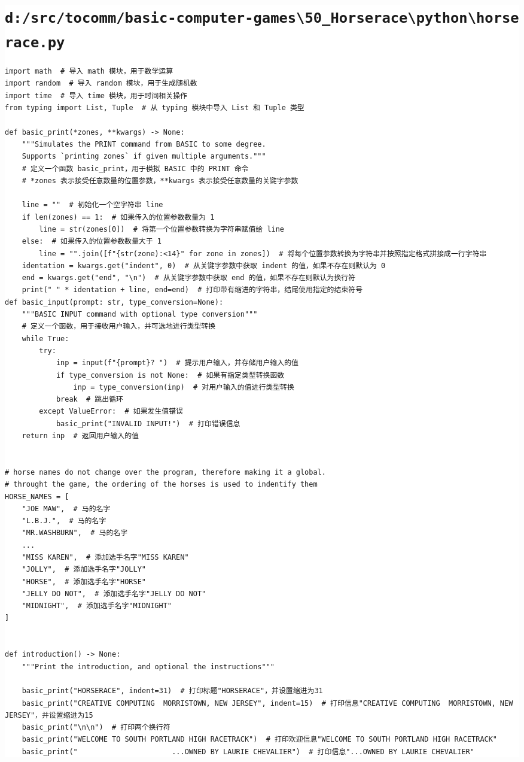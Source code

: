 # `d:/src/tocomm/basic-computer-games\50_Horserace\python\horserace.py`

```
import math  # 导入 math 模块，用于数学运算
import random  # 导入 random 模块，用于生成随机数
import time  # 导入 time 模块，用于时间相关操作
from typing import List, Tuple  # 从 typing 模块中导入 List 和 Tuple 类型

def basic_print(*zones, **kwargs) -> None:
    """Simulates the PRINT command from BASIC to some degree.
    Supports `printing zones` if given multiple arguments."""
    # 定义一个函数 basic_print，用于模拟 BASIC 中的 PRINT 命令
    # *zones 表示接受任意数量的位置参数，**kwargs 表示接受任意数量的关键字参数

    line = ""  # 初始化一个空字符串 line
    if len(zones) == 1:  # 如果传入的位置参数数量为 1
        line = str(zones[0])  # 将第一个位置参数转换为字符串赋值给 line
    else:  # 如果传入的位置参数数量大于 1
        line = "".join([f"{str(zone):<14}" for zone in zones])  # 将每个位置参数转换为字符串并按照指定格式拼接成一行字符串
    identation = kwargs.get("indent", 0)  # 从关键字参数中获取 indent 的值，如果不存在则默认为 0
    end = kwargs.get("end", "\n")  # 从关键字参数中获取 end 的值，如果不存在则默认为换行符
    print(" " * identation + line, end=end)  # 打印带有缩进的字符串，结尾使用指定的结束符号
def basic_input(prompt: str, type_conversion=None):
    """BASIC INPUT command with optional type conversion"""
    # 定义一个函数，用于接收用户输入，并可选地进行类型转换
    while True:
        try:
            inp = input(f"{prompt}? ")  # 提示用户输入，并存储用户输入的值
            if type_conversion is not None:  # 如果有指定类型转换函数
                inp = type_conversion(inp)  # 对用户输入的值进行类型转换
            break  # 跳出循环
        except ValueError:  # 如果发生值错误
            basic_print("INVALID INPUT!")  # 打印错误信息
    return inp  # 返回用户输入的值


# horse names do not change over the program, therefore making it a global.
# throught the game, the ordering of the horses is used to indentify them
HORSE_NAMES = [
    "JOE MAW",  # 马的名字
    "L.B.J.",  # 马的名字
    "MR.WASHBURN",  # 马的名字
    ...
    "MISS KAREN",  # 添加选手名字"MISS KAREN"
    "JOLLY",  # 添加选手名字"JOLLY"
    "HORSE",  # 添加选手名字"HORSE"
    "JELLY DO NOT",  # 添加选手名字"JELLY DO NOT"
    "MIDNIGHT",  # 添加选手名字"MIDNIGHT"
]


def introduction() -> None:
    """Print the introduction, and optional the instructions"""

    basic_print("HORSERACE", indent=31)  # 打印标题"HORSERACE"，并设置缩进为31
    basic_print("CREATIVE COMPUTING  MORRISTOWN, NEW JERSEY", indent=15)  # 打印信息"CREATIVE COMPUTING  MORRISTOWN, NEW JERSEY"，并设置缩进为15
    basic_print("\n\n")  # 打印两个换行符
    basic_print("WELCOME TO SOUTH PORTLAND HIGH RACETRACK")  # 打印欢迎信息"WELCOME TO SOUTH PORTLAND HIGH RACETRACK"
    basic_print("                      ...OWNED BY LAURIE CHEVALIER")  # 打印信息"...OWNED BY LAURIE CHEVALIER"
```